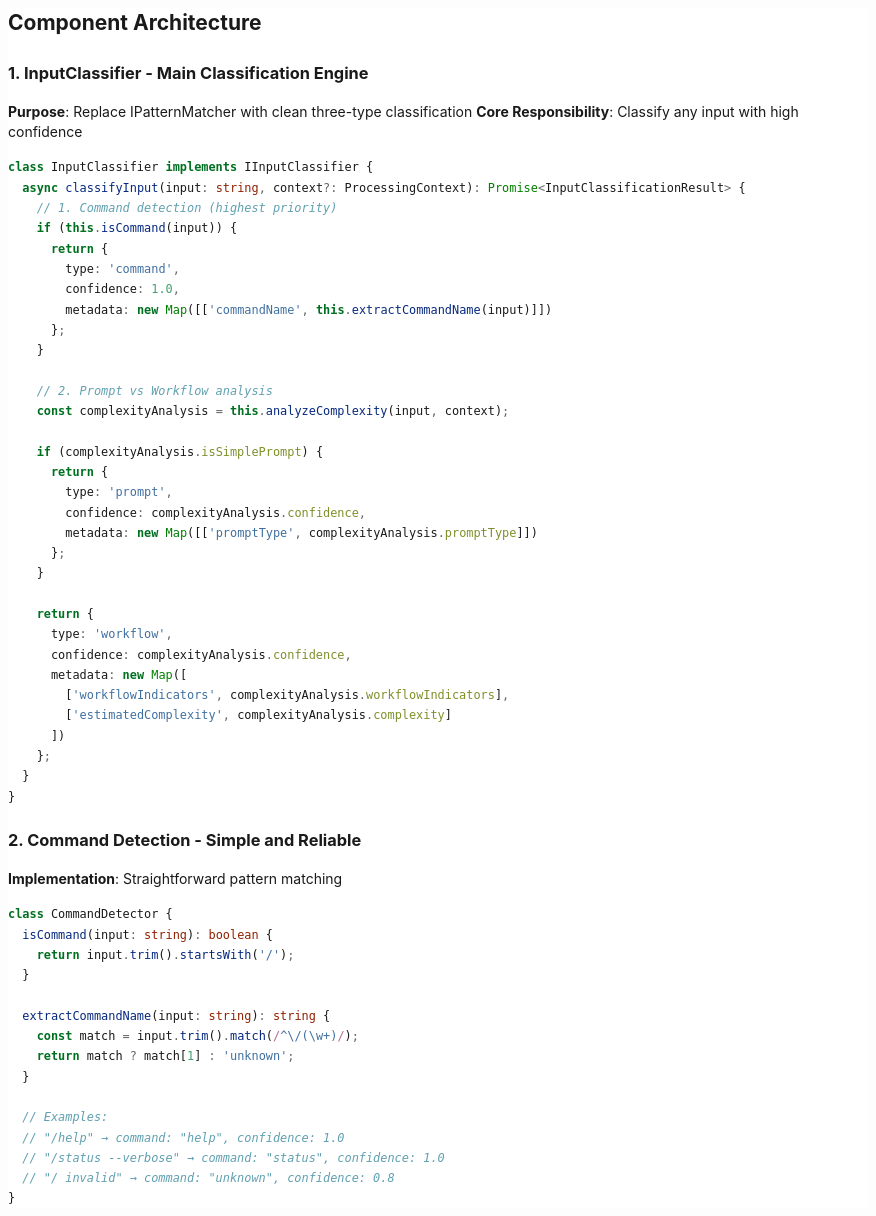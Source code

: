 
## Component Architecture

### 1. InputClassifier - Main Classification Engine

**Purpose**: Replace IPatternMatcher with clean three-type classification
**Core Responsibility**: Classify any input with high confidence

```typescript
class InputClassifier implements IInputClassifier {
  async classifyInput(input: string, context?: ProcessingContext): Promise<InputClassificationResult> {
    // 1. Command detection (highest priority)
    if (this.isCommand(input)) {
      return {
        type: 'command',
        confidence: 1.0,
        metadata: new Map([['commandName', this.extractCommandName(input)]])
      };
    }
    
    // 2. Prompt vs Workflow analysis
    const complexityAnalysis = this.analyzeComplexity(input, context);
    
    if (complexityAnalysis.isSimplePrompt) {
      return {
        type: 'prompt',
        confidence: complexityAnalysis.confidence,
        metadata: new Map([['promptType', complexityAnalysis.promptType]])
      };
    }
    
    return {
      type: 'workflow',
      confidence: complexityAnalysis.confidence,
      metadata: new Map([
        ['workflowIndicators', complexityAnalysis.workflowIndicators],
        ['estimatedComplexity', complexityAnalysis.complexity]
      ])
    };
  }
}
```

### 2. Command Detection - Simple and Reliable

**Implementation**: Straightforward pattern matching

```typescript
class CommandDetector {
  isCommand(input: string): boolean {
    return input.trim().startsWith('/');
  }
  
  extractCommandName(input: string): string {
    const match = input.trim().match(/^\/(\w+)/);
    return match ? match[1] : 'unknown';
  }
  
  // Examples:
  // "/help" → command: "help", confidence: 1.0
  // "/status --verbose" → command: "status", confidence: 1.0
  // "/ invalid" → command: "unknown", confidence: 0.8
}
```